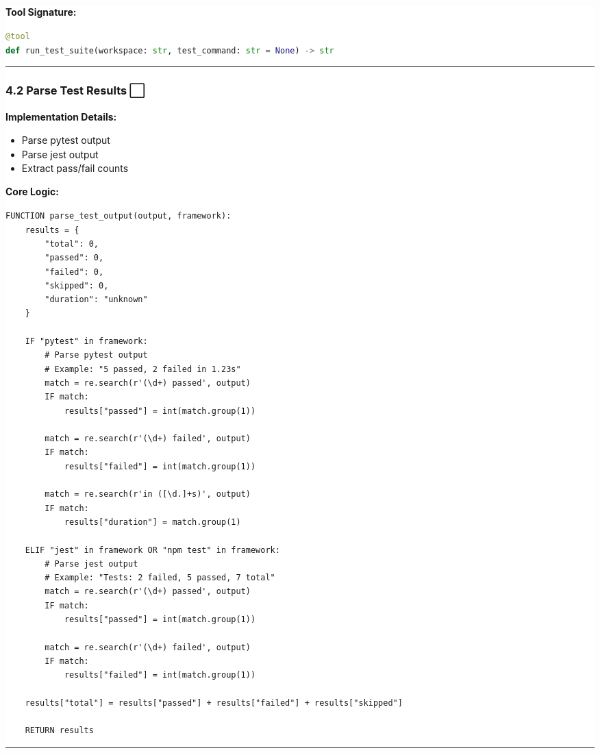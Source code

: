 **Tool Signature:**
```python
@tool
def run_test_suite(workspace: str, test_command: str = None) -> str
```

---

### 4.2 Parse Test Results ⬜

**Implementation Details:**
- Parse pytest output
- Parse jest output
- Extract pass/fail counts

**Core Logic:**
```
FUNCTION parse_test_output(output, framework):
    results = {
        "total": 0,
        "passed": 0,
        "failed": 0,
        "skipped": 0,
        "duration": "unknown"
    }
    
    IF "pytest" in framework:
        # Parse pytest output
        # Example: "5 passed, 2 failed in 1.23s"
        match = re.search(r'(\d+) passed', output)
        IF match:
            results["passed"] = int(match.group(1))
        
        match = re.search(r'(\d+) failed', output)
        IF match:
            results["failed"] = int(match.group(1))
        
        match = re.search(r'in ([\d.]+s)', output)
        IF match:
            results["duration"] = match.group(1)
    
    ELIF "jest" in framework OR "npm test" in framework:
        # Parse jest output
        # Example: "Tests: 2 failed, 5 passed, 7 total"
        match = re.search(r'(\d+) passed', output)
        IF match:
            results["passed"] = int(match.group(1))
        
        match = re.search(r'(\d+) failed', output)
        IF match:
            results["failed"] = int(match.group(1))
    
    results["total"] = results["passed"] + results["failed"] + results["skipped"]
    
    RETURN results
```

---